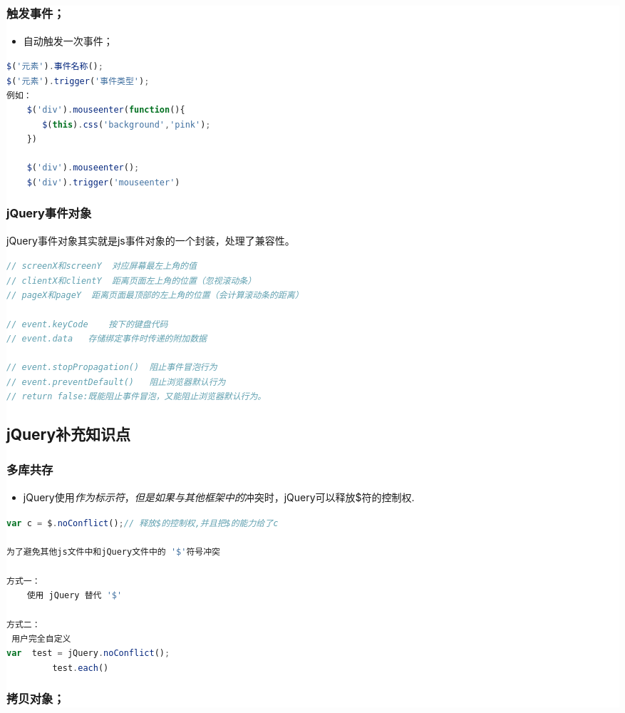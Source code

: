 ### 触发事件；

- 自动触发一次事件；

```javascript
$('元素').事件名称();
$('元素').trigger('事件类型');
例如：
	$('div').mouseenter(function(){
       $(this).css('background','pink');
    })

    $('div').mouseenter();
    $('div').trigger('mouseenter')
```

### jQuery事件对象

jQuery事件对象其实就是js事件对象的一个封装，处理了兼容性。

```javascript
// screenX和screenY	对应屏幕最左上角的值
// clientX和clientY	距离页面左上角的位置（忽视滚动条）
// pageX和pageY	距离页面最顶部的左上角的位置（会计算滚动条的距离）

// event.keyCode	按下的键盘代码
// event.data	存储绑定事件时传递的附加数据

// event.stopPropagation()	阻止事件冒泡行为
// event.preventDefault()	阻止浏览器默认行为
// return false:既能阻止事件冒泡，又能阻止浏览器默认行为。
```

## jQuery补充知识点

### 多库共存

- jQuery使用$作为标示符，但是如果与其他框架中的$冲突时，jQuery可以释放$符的控制权.

```javascript
var c = $.noConflict();// 释放$的控制权,并且把$的能力给了c

为了避免其他js文件中和jQuery文件中的 '$'符号冲突

方式一：
	使用 jQuery 替代 '$'

方式二：
 用户完全自定义
var  test = jQuery.noConflict();
		 test.each()
```

### 拷贝对象；
